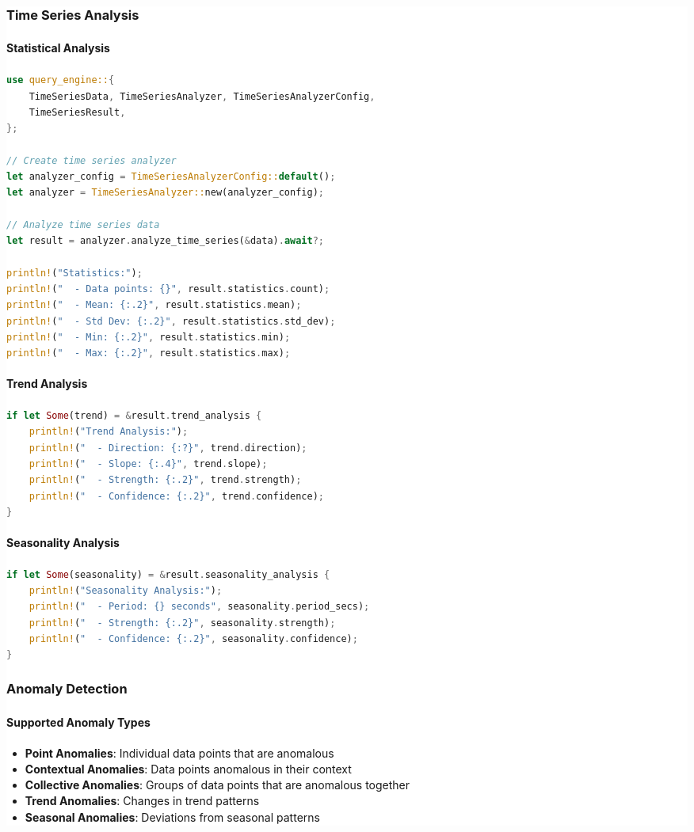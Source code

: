 ### Time Series Analysis

#### Statistical Analysis

```rust
use query_engine::{
    TimeSeriesData, TimeSeriesAnalyzer, TimeSeriesAnalyzerConfig,
    TimeSeriesResult,
};

// Create time series analyzer
let analyzer_config = TimeSeriesAnalyzerConfig::default();
let analyzer = TimeSeriesAnalyzer::new(analyzer_config);

// Analyze time series data
let result = analyzer.analyze_time_series(&data).await?;

println!("Statistics:");
println!("  - Data points: {}", result.statistics.count);
println!("  - Mean: {:.2}", result.statistics.mean);
println!("  - Std Dev: {:.2}", result.statistics.std_dev);
println!("  - Min: {:.2}", result.statistics.min);
println!("  - Max: {:.2}", result.statistics.max);
```

#### Trend Analysis

```rust
if let Some(trend) = &result.trend_analysis {
    println!("Trend Analysis:");
    println!("  - Direction: {:?}", trend.direction);
    println!("  - Slope: {:.4}", trend.slope);
    println!("  - Strength: {:.2}", trend.strength);
    println!("  - Confidence: {:.2}", trend.confidence);
}
```

#### Seasonality Analysis

```rust
if let Some(seasonality) = &result.seasonality_analysis {
    println!("Seasonality Analysis:");
    println!("  - Period: {} seconds", seasonality.period_secs);
    println!("  - Strength: {:.2}", seasonality.strength);
    println!("  - Confidence: {:.2}", seasonality.confidence);
}
```

### Anomaly Detection

#### Supported Anomaly Types

- **Point Anomalies**: Individual data points that are anomalous
- **Contextual Anomalies**: Data points anomalous in their context
- **Collective Anomalies**: Groups of data points that are anomalous together
- **Trend Anomalies**: Changes in trend patterns
- **Seasonal Anomalies**: Deviations from seasonal patterns
